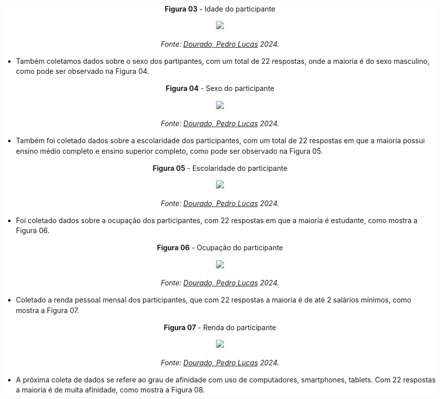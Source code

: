 <center>

**Figura 03** - Idade do participante

<img src="https://raw.githubusercontent.com/Interacao-Humano-Computador/2024.1-Prefeitura-Lagoa-da-Prata/main/docs/assets/images/questionario/foto3.png" >

*Fonte: [Dourado, Pedro Lucas](https://github.com/lucasdray) 2024.* 
</center>

- Também coletamos dados sobre o sexo dos partipantes, com um total de 22 respostas, onde a maioria é do sexo masculino, como pode ser observado na Figura 04.

<center>

**Figura 04** - Sexo do participante

<img src="https://raw.githubusercontent.com/Interacao-Humano-Computador/2024.1-Prefeitura-Lagoa-da-Prata/main/docs/assets/images/questionario/foto4.png" >

*Fonte: [Dourado, Pedro Lucas](https://github.com/lucasdray) 2024.* 
</center>

- Também foi coletado dados sobre a escolaridade dos participantes, com um total de 22 respostas em que a maioria possui ensino médio completo e ensino superior completo, como pode ser observado na Figura 05.

<center>

**Figura 05** - Escolaridade do participante

<img src="https://raw.githubusercontent.com/Interacao-Humano-Computador/2024.1-Prefeitura-Lagoa-da-Prata/main/docs/assets/images/questionario/foto5.png" >

*Fonte: [Dourado, Pedro Lucas](https://github.com/lucasdray) 2024.* 
</center>

- Foi coletado dados sobre a ocupação dos participantes, com 22 respostas em que a maioria é estudante, como mostra a Figura 06.

<center>

**Figura 06** - Ocupação do participante

<img src="https://raw.githubusercontent.com/Interacao-Humano-Computador/2024.1-Prefeitura-Lagoa-da-Prata/main/docs/assets/images/questionario/foto6.png" >

*Fonte: [Dourado, Pedro Lucas](https://github.com/lucasdray) 2024.* 
</center>

- Coletado a renda pessoal mensal dos participantes, que com 22 respostas a maioria é de até 2 salários mínimos, como mostra a Figura 07.

<center>

**Figura 07** - Renda do participante

<img src="https://raw.githubusercontent.com/Interacao-Humano-Computador/2024.1-Prefeitura-Lagoa-da-Prata/main/docs/assets/images/questionario/foto7.png" >

*Fonte: [Dourado, Pedro Lucas](https://github.com/lucasdray) 2024.* 
</center>

- A próxima coleta de dados se refere ao grau de afinidade com uso de computadores, smartphones, tablets. Com 22 respostas a maioria é de muita afinidade, como mostra a Figura 08.
